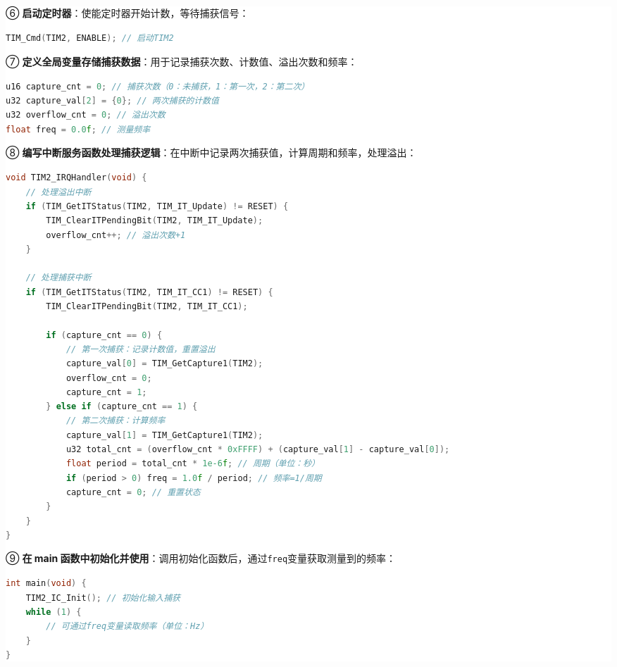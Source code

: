 ⑥ **启动定时器**：使能定时器开始计数，等待捕获信号：

```c
TIM_Cmd(TIM2, ENABLE); // 启动TIM2
```

⑦ **定义全局变量存储捕获数据**：用于记录捕获次数、计数值、溢出次数和频率：

```c
u16 capture_cnt = 0; // 捕获次数（0：未捕获，1：第一次，2：第二次）
u32 capture_val[2] = {0}; // 两次捕获的计数值
u32 overflow_cnt = 0; // 溢出次数
float freq = 0.0f; // 测量频率
```

⑧ **编写中断服务函数处理捕获逻辑**：在中断中记录两次捕获值，计算周期和频率，处理溢出：

```c
void TIM2_IRQHandler(void) {
    // 处理溢出中断
    if (TIM_GetITStatus(TIM2, TIM_IT_Update) != RESET) {
        TIM_ClearITPendingBit(TIM2, TIM_IT_Update);
        overflow_cnt++; // 溢出次数+1
    }

    // 处理捕获中断
    if (TIM_GetITStatus(TIM2, TIM_IT_CC1) != RESET) {
        TIM_ClearITPendingBit(TIM2, TIM_IT_CC1);

        if (capture_cnt == 0) {
            // 第一次捕获：记录计数值，重置溢出
            capture_val[0] = TIM_GetCapture1(TIM2);
            overflow_cnt = 0;
            capture_cnt = 1;
        } else if (capture_cnt == 1) {
            // 第二次捕获：计算频率
            capture_val[1] = TIM_GetCapture1(TIM2);
            u32 total_cnt = (overflow_cnt * 0xFFFF) + (capture_val[1] - capture_val[0]);
            float period = total_cnt * 1e-6f; // 周期（单位：秒）
            if (period > 0) freq = 1.0f / period; // 频率=1/周期
            capture_cnt = 0; // 重置状态
        }
    }
}
```

⑨ **在 main 函数中初始化并使用**：调用初始化函数后，通过`freq`变量获取测量到的频率：

```c
int main(void) {
    TIM2_IC_Init(); // 初始化输入捕获
    while (1) {
        // 可通过freq变量读取频率（单位：Hz）
    }
}
```
